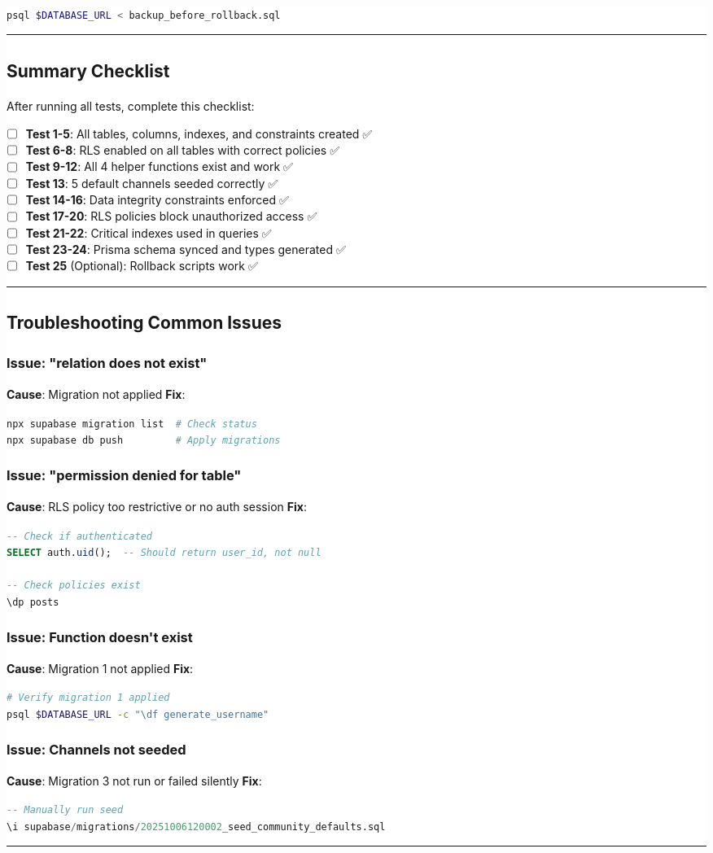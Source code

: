 ```bash
psql $DATABASE_URL < backup_before_rollback.sql
```

---

## Summary Checklist

After running all tests, complete this checklist:

- [ ] **Test 1-5**: All tables, columns, indexes, and constraints created ✅
- [ ] **Test 6-8**: RLS enabled on all tables with correct policies ✅
- [ ] **Test 9-12**: All 4 helper functions exist and work ✅
- [ ] **Test 13**: 5 default channels seeded correctly ✅
- [ ] **Test 14-16**: Data integrity constraints enforced ✅
- [ ] **Test 17-20**: RLS policies block unauthorized access ✅
- [ ] **Test 21-22**: Critical indexes used in queries ✅
- [ ] **Test 23-24**: Prisma schema synced and types generated ✅
- [ ] **Test 25** (Optional): Rollback scripts work ✅

---

## Troubleshooting Common Issues

### Issue: "relation does not exist"
**Cause**: Migration not applied
**Fix**:
```bash
npx supabase migration list  # Check status
npx supabase db push         # Apply migrations
```

### Issue: "permission denied for table"
**Cause**: RLS policy too restrictive or no auth session
**Fix**:
```sql
-- Check if authenticated
SELECT auth.uid();  -- Should return user_id, not null

-- Check policies exist
\dp posts
```

### Issue: Function doesn't exist
**Cause**: Migration 1 not applied
**Fix**:
```bash
# Verify migration 1 applied
psql $DATABASE_URL -c "\df generate_username"
```

### Issue: Channels not seeded
**Cause**: Migration 3 not run or failed silently
**Fix**:
```sql
-- Manually run seed
\i supabase/migrations/20251006120002_seed_community_defaults.sql
```

---